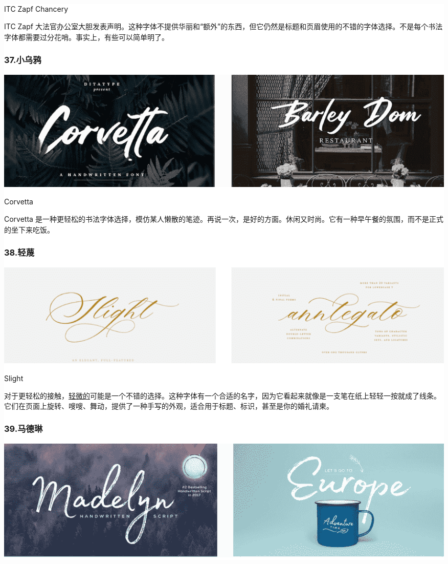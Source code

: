 ITC Zapf Chancery



ITC Zapf 大法官办公室大胆发表声明。这种字体不提供华丽和“额外”的东西，但它仍然是标题和页眉使用的不错的字体选择。不是每个书法字体都需要过分花哨。事实上，有些可以简单明了。

### 37.小乌鸦

![corvetta](img/a9cc8adf03d834a165eb70c4e64569be.png)

Corvetta



Corvetta 是一种更轻松的书法字体选择，模仿某人懒散的笔迹。再说一次，是好的方面。休闲又时尚。它有一种早午餐的氛围，而不是正式的坐下来吃饭。

### 38.轻蔑

![slight](img/6644ef2bc29c57e5451fd28bb89214f7.png)

Slight



对于更轻松的接触，[轻微的](https://www.myfonts.com/fonts/upup-creative/slight/)可能是一个不错的选择。这种字体有一个合适的名字，因为它看起来就像是一支笔在纸上轻轻一按就成了线条。它们在页面上旋转、嗖嗖、舞动，提供了一种手写的外观，适合用于标题、标识，甚至是你的婚礼请柬。

### 39.马德琳

![madelyn](img/06ad1a21767944191a3df32c6fd3bb78.png)
